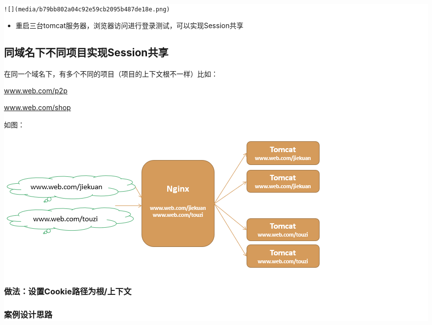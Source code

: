     ![](media/b79bb802a04c92e59cb2095b487de18e.png)

-   重启三台tomcat服务器，浏览器访问进行登录测试，可以实现Session共享

## 同域名下不同项目实现Session共享

在同一个域名下，有多个不同的项目（项目的上下文根不一样）比如：

www.web.com/p2p

www.web.com/shop

如图：

![](media/0023dcf13a699283f7c0eb3e884eb00b.png)

### 做法：设置Cookie路径为根/上下文

### 案例设计思路
